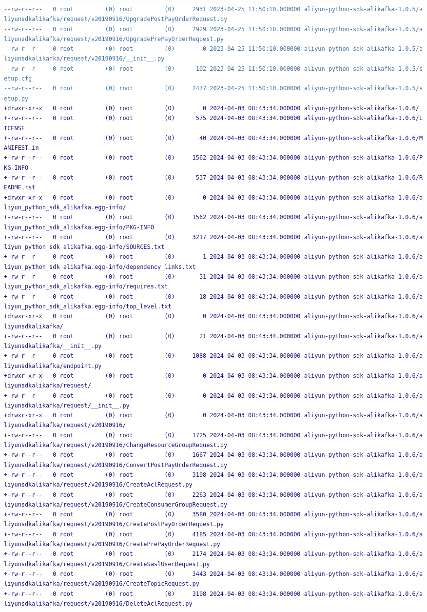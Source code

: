 ```diff
--rw-r--r--   0 root         (0) root         (0)     2931 2023-04-25 11:50:10.000000 aliyun-python-sdk-alikafka-1.0.5/aliyunsdkalikafka/request/v20190916/UpgradePostPayOrderRequest.py
--rw-r--r--   0 root         (0) root         (0)     2929 2023-04-25 11:50:10.000000 aliyun-python-sdk-alikafka-1.0.5/aliyunsdkalikafka/request/v20190916/UpgradePrePayOrderRequest.py
--rw-r--r--   0 root         (0) root         (0)        0 2023-04-25 11:50:10.000000 aliyun-python-sdk-alikafka-1.0.5/aliyunsdkalikafka/request/v20190916/__init__.py
--rw-r--r--   0 root         (0) root         (0)      102 2023-04-25 11:50:10.000000 aliyun-python-sdk-alikafka-1.0.5/setup.cfg
--rw-r--r--   0 root         (0) root         (0)     2477 2023-04-25 11:50:10.000000 aliyun-python-sdk-alikafka-1.0.5/setup.py
+drwxr-xr-x   0 root         (0) root         (0)        0 2024-04-03 08:43:34.000000 aliyun-python-sdk-alikafka-1.0.6/
+-rw-r--r--   0 root         (0) root         (0)      575 2024-04-03 08:43:34.000000 aliyun-python-sdk-alikafka-1.0.6/LICENSE
+-rw-r--r--   0 root         (0) root         (0)       40 2024-04-03 08:43:34.000000 aliyun-python-sdk-alikafka-1.0.6/MANIFEST.in
+-rw-r--r--   0 root         (0) root         (0)     1562 2024-04-03 08:43:34.000000 aliyun-python-sdk-alikafka-1.0.6/PKG-INFO
+-rw-r--r--   0 root         (0) root         (0)      537 2024-04-03 08:43:34.000000 aliyun-python-sdk-alikafka-1.0.6/README.rst
+drwxr-xr-x   0 root         (0) root         (0)        0 2024-04-03 08:43:34.000000 aliyun-python-sdk-alikafka-1.0.6/aliyun_python_sdk_alikafka.egg-info/
+-rw-r--r--   0 root         (0) root         (0)     1562 2024-04-03 08:43:34.000000 aliyun-python-sdk-alikafka-1.0.6/aliyun_python_sdk_alikafka.egg-info/PKG-INFO
+-rw-r--r--   0 root         (0) root         (0)     3217 2024-04-03 08:43:34.000000 aliyun-python-sdk-alikafka-1.0.6/aliyun_python_sdk_alikafka.egg-info/SOURCES.txt
+-rw-r--r--   0 root         (0) root         (0)        1 2024-04-03 08:43:34.000000 aliyun-python-sdk-alikafka-1.0.6/aliyun_python_sdk_alikafka.egg-info/dependency_links.txt
+-rw-r--r--   0 root         (0) root         (0)       31 2024-04-03 08:43:34.000000 aliyun-python-sdk-alikafka-1.0.6/aliyun_python_sdk_alikafka.egg-info/requires.txt
+-rw-r--r--   0 root         (0) root         (0)       18 2024-04-03 08:43:34.000000 aliyun-python-sdk-alikafka-1.0.6/aliyun_python_sdk_alikafka.egg-info/top_level.txt
+drwxr-xr-x   0 root         (0) root         (0)        0 2024-04-03 08:43:34.000000 aliyun-python-sdk-alikafka-1.0.6/aliyunsdkalikafka/
+-rw-r--r--   0 root         (0) root         (0)       21 2024-04-03 08:43:34.000000 aliyun-python-sdk-alikafka-1.0.6/aliyunsdkalikafka/__init__.py
+-rw-r--r--   0 root         (0) root         (0)     1088 2024-04-03 08:43:34.000000 aliyun-python-sdk-alikafka-1.0.6/aliyunsdkalikafka/endpoint.py
+drwxr-xr-x   0 root         (0) root         (0)        0 2024-04-03 08:43:34.000000 aliyun-python-sdk-alikafka-1.0.6/aliyunsdkalikafka/request/
+-rw-r--r--   0 root         (0) root         (0)        0 2024-04-03 08:43:34.000000 aliyun-python-sdk-alikafka-1.0.6/aliyunsdkalikafka/request/__init__.py
+drwxr-xr-x   0 root         (0) root         (0)        0 2024-04-03 08:43:34.000000 aliyun-python-sdk-alikafka-1.0.6/aliyunsdkalikafka/request/v20190916/
+-rw-r--r--   0 root         (0) root         (0)     1725 2024-04-03 08:43:34.000000 aliyun-python-sdk-alikafka-1.0.6/aliyunsdkalikafka/request/v20190916/ChangeResourceGroupRequest.py
+-rw-r--r--   0 root         (0) root         (0)     1667 2024-04-03 08:43:34.000000 aliyun-python-sdk-alikafka-1.0.6/aliyunsdkalikafka/request/v20190916/ConvertPostPayOrderRequest.py
+-rw-r--r--   0 root         (0) root         (0)     3198 2024-04-03 08:43:34.000000 aliyun-python-sdk-alikafka-1.0.6/aliyunsdkalikafka/request/v20190916/CreateAclRequest.py
+-rw-r--r--   0 root         (0) root         (0)     2263 2024-04-03 08:43:34.000000 aliyun-python-sdk-alikafka-1.0.6/aliyunsdkalikafka/request/v20190916/CreateConsumerGroupRequest.py
+-rw-r--r--   0 root         (0) root         (0)     3580 2024-04-03 08:43:34.000000 aliyun-python-sdk-alikafka-1.0.6/aliyunsdkalikafka/request/v20190916/CreatePostPayOrderRequest.py
+-rw-r--r--   0 root         (0) root         (0)     4185 2024-04-03 08:43:34.000000 aliyun-python-sdk-alikafka-1.0.6/aliyunsdkalikafka/request/v20190916/CreatePrePayOrderRequest.py
+-rw-r--r--   0 root         (0) root         (0)     2174 2024-04-03 08:43:34.000000 aliyun-python-sdk-alikafka-1.0.6/aliyunsdkalikafka/request/v20190916/CreateSaslUserRequest.py
+-rw-r--r--   0 root         (0) root         (0)     3443 2024-04-03 08:43:34.000000 aliyun-python-sdk-alikafka-1.0.6/aliyunsdkalikafka/request/v20190916/CreateTopicRequest.py
+-rw-r--r--   0 root         (0) root         (0)     3198 2024-04-03 08:43:34.000000 aliyun-python-sdk-alikafka-1.0.6/aliyunsdkalikafka/request/v20190916/DeleteAclRequest.py
```